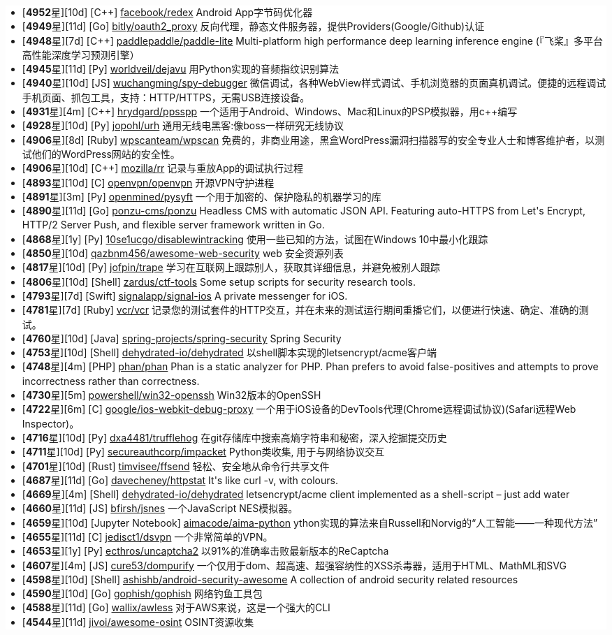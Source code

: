 - [**4952**星][10d] [C++] [facebook/redex](https://github.com/facebook/redex) Android App字节码优化器
- [**4949**星][11d] [Go] [bitly/oauth2_proxy](https://github.com/bitly/oauth2_proxy) 反向代理，静态文件服务器，提供Providers(Google/Github)认证
- [**4948**星][7d] [C++] [paddlepaddle/paddle-lite](https://github.com/PaddlePaddle/Paddle-Lite) Multi-platform high performance deep learning inference engine (『飞桨』多平台高性能深度学习预测引擎）
- [**4945**星][11d] [Py] [worldveil/dejavu](https://github.com/worldveil/dejavu) 用Python实现的音频指纹识别算法
- [**4940**星][10d] [JS] [wuchangming/spy-debugger](https://github.com/wuchangming/spy-debugger) 微信调试，各种WebView样式调试、手机浏览器的页面真机调试。便捷的远程调试手机页面、抓包工具，支持：HTTP/HTTPS，无需USB连接设备。
- [**4931**星][4m] [C++] [hrydgard/ppsspp](https://github.com/hrydgard/ppsspp) 一个适用于Android、Windows、Mac和Linux的PSP模拟器，用c++编写
- [**4928**星][10d] [Py] [jopohl/urh](https://github.com/jopohl/urh) 通用无线电黑客:像boss一样研究无线协议
- [**4906**星][8d] [Ruby] [wpscanteam/wpscan](https://github.com/wpscanteam/wpscan) 免费的，非商业用途，黑盒WordPress漏洞扫描器写的安全专业人士和博客维护者，以测试他们的WordPress网站的安全性。
- [**4906**星][10d] [C++] [mozilla/rr](https://github.com/mozilla/rr) 记录与重放App的调试执行过程
- [**4893**星][10d] [C] [openvpn/openvpn](https://github.com/openvpn/openvpn) 开源VPN守护进程
- [**4891**星][3m] [Py] [openmined/pysyft](https://github.com/openmined/pysyft) 一个用于加密的、保护隐私的机器学习的库
- [**4890**星][11d] [Go] [ponzu-cms/ponzu](https://github.com/ponzu-cms/ponzu) Headless CMS with automatic JSON API. Featuring auto-HTTPS from Let's Encrypt, HTTP/2 Server Push, and flexible server framework written in Go.
- [**4868**星][1y] [Py] [10se1ucgo/disablewintracking](https://github.com/10se1ucgo/disablewintracking) 使用一些已知的方法，试图在Windows 10中最小化跟踪
- [**4850**星][10d] [qazbnm456/awesome-web-security](https://github.com/qazbnm456/awesome-web-security) web 安全资源列表
- [**4817**星][10d] [Py] [jofpin/trape](https://github.com/jofpin/trape) 学习在互联网上跟踪别人，获取其详细信息，并避免被别人跟踪
- [**4806**星][10d] [Shell] [zardus/ctf-tools](https://github.com/zardus/ctf-tools) Some setup scripts for security research tools.
- [**4793**星][7d] [Swift] [signalapp/signal-ios](https://github.com/signalapp/Signal-iOS) A private messenger for iOS.
- [**4781**星][7d] [Ruby] [vcr/vcr](https://github.com/vcr/vcr) 记录您的测试套件的HTTP交互，并在未来的测试运行期间重播它们，以便进行快速、确定、准确的测试。
- [**4760**星][10d] [Java] [spring-projects/spring-security](https://github.com/spring-projects/spring-security) Spring Security
- [**4753**星][10d] [Shell] [dehydrated-io/dehydrated](https://github.com/dehydrated-io/dehydrated) 以shell脚本实现的letsencrypt/acme客户端
- [**4748**星][4m] [PHP] [phan/phan](https://github.com/phan/phan) Phan is a static analyzer for PHP. Phan prefers to avoid false-positives and attempts to prove incorrectness rather than correctness.
- [**4730**星][5m] [powershell/win32-openssh](https://github.com/powershell/win32-openssh) Win32版本的OpenSSH
- [**4722**星][6m] [C] [google/ios-webkit-debug-proxy](https://github.com/google/ios-webkit-debug-proxy) 一个用于iOS设备的DevTools代理(Chrome远程调试协议)(Safari远程Web Inspector)。
- [**4716**星][10d] [Py] [dxa4481/trufflehog](https://github.com/dxa4481/trufflehog) 在git存储库中搜索高熵字符串和秘密，深入挖掘提交历史
- [**4711**星][10d] [Py] [secureauthcorp/impacket](https://github.com/SecureAuthCorp/impacket) Python类收集, 用于与网络协议交互
- [**4701**星][10d] [Rust] [timvisee/ffsend](https://github.com/timvisee/ffsend) 轻松、安全地从命令行共享文件
- [**4687**星][11d] [Go] [davecheney/httpstat](https://github.com/davecheney/httpstat) It's like curl -v, with colours.
- [**4669**星][4m] [Shell] [dehydrated-io/dehydrated](https://github.com/dehydrated-io/dehydrated) letsencrypt/acme client implemented as a shell-script – just add water
- [**4660**星][11d] [JS] [bfirsh/jsnes](https://github.com/bfirsh/jsnes) 一个JavaScript NES模拟器。
- [**4659**星][10d] [Jupyter Notebook] [aimacode/aima-python](https://github.com/aimacode/aima-python) ython实现的算法来自Russell和Norvig的“人工智能——一种现代方法”
- [**4655**星][11d] [C] [jedisct1/dsvpn](https://github.com/jedisct1/dsvpn) 一个非常简单的VPN。
- [**4653**星][1y] [Py] [ecthros/uncaptcha2](https://github.com/ecthros/uncaptcha2) 以91%的准确率击败最新版本的ReCaptcha
- [**4607**星][4m] [JS] [cure53/dompurify](https://github.com/cure53/dompurify) 一个仅用于dom、超高速、超强容纳性的XSS杀毒器，适用于HTML、MathML和SVG
- [**4598**星][10d] [Shell] [ashishb/android-security-awesome](https://github.com/ashishb/android-security-awesome) A collection of android security related resources
- [**4590**星][10d] [Go] [gophish/gophish](https://github.com/gophish/gophish) 网络钓鱼工具包
- [**4588**星][11d] [Go] [wallix/awless](https://github.com/wallix/awless) 对于AWS来说，这是一个强大的CLI
- [**4544**星][11d] [jivoi/awesome-osint](https://github.com/jivoi/awesome-osint) OSINT资源收集